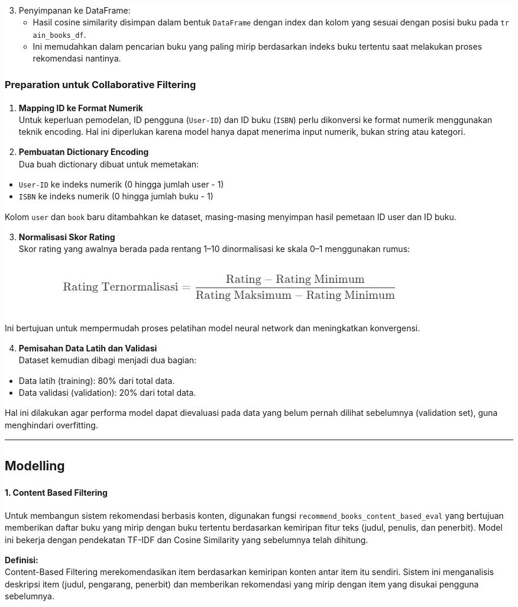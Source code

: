 3. Penyimpanan ke DataFrame:
   - Hasil cosine similarity disimpan dalam bentuk `DataFrame` dengan index dan kolom yang sesuai dengan posisi buku pada `train_books_df`.
   - Ini memudahkan dalam pencarian buku yang paling mirip berdasarkan indeks buku tertentu saat melakukan proses rekomendasi nantinya.

### **Preparation untuk Collaborative Filtering**

1.  **Mapping ID ke Format Numerik**  
    Untuk keperluan pemodelan, ID pengguna (`User-ID`) dan ID buku (`ISBN`) perlu dikonversi ke format numerik menggunakan teknik encoding. Hal ini diperlukan karena model hanya dapat menerima input numerik, bukan string atau kategori.

2.  **Pembuatan Dictionary Encoding**  
    Dua buah dictionary dibuat untuk memetakan:

- `User-ID` ke indeks numerik (0 hingga jumlah user - 1)
- `ISBN` ke indeks numerik (0 hingga jumlah buku - 1)

Kolom `user` dan `book` baru ditambahkan ke dataset, masing-masing menyimpan hasil pemetaan ID user dan ID buku.

3. **Normalisasi Skor Rating**  
   Skor rating yang awalnya berada pada rentang 1–10 dinormalisasi ke skala 0–1 menggunakan rumus:

![rumus rating](img/rumus_rating.png)

Ini bertujuan untuk mempermudah proses pelatihan model neural network dan meningkatkan konvergensi.

4. **Pemisahan Data Latih dan Validasi**  
   Dataset kemudian dibagi menjadi dua bagian:

- Data latih (training): 80% dari total data.
- Data validasi (validation): 20% dari total data.

Hal ini dilakukan agar performa model dapat dievaluasi pada data yang belum pernah dilihat sebelumnya (validation set), guna menghindari overfitting.

---

## **Modelling**

#### **1. Content Based Filtering**

Untuk membangun sistem rekomendasi berbasis konten, digunakan fungsi `recommend_books_content_based_eval` yang bertujuan memberikan daftar buku yang mirip dengan buku tertentu berdasarkan kemiripan fitur teks (judul, penulis, dan penerbit). Model ini bekerja dengan pendekatan TF-IDF dan Cosine Similarity yang sebelumnya telah dihitung.

**Definisi:**  
Content-Based Filtering merekomendasikan item berdasarkan kemiripan konten antar item itu sendiri. Sistem ini menganalisis deskripsi item (judul, pengarang, penerbit) dan memberikan rekomendasi yang mirip dengan item yang disukai pengguna sebelumnya.
